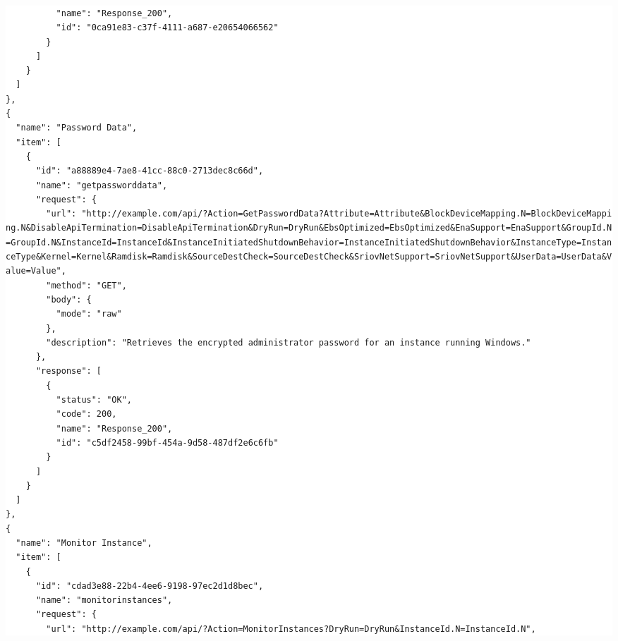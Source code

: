              "name": "Response_200",
              "id": "0ca91e83-c37f-4111-a687-e20654066562"
            }
          ]
        }
      ]
    },
    {
      "name": "Password Data",
      "item": [
        {
          "id": "a88889e4-7ae8-41cc-88c0-2713dec8c66d",
          "name": "getpassworddata",
          "request": {
            "url": "http://example.com/api/?Action=GetPasswordData?Attribute=Attribute&BlockDeviceMapping.N=BlockDeviceMapping.N&DisableApiTermination=DisableApiTermination&DryRun=DryRun&EbsOptimized=EbsOptimized&EnaSupport=EnaSupport&GroupId.N=GroupId.N&InstanceId=InstanceId&InstanceInitiatedShutdownBehavior=InstanceInitiatedShutdownBehavior&InstanceType=InstanceType&Kernel=Kernel&Ramdisk=Ramdisk&SourceDestCheck=SourceDestCheck&SriovNetSupport=SriovNetSupport&UserData=UserData&Value=Value",
            "method": "GET",
            "body": {
              "mode": "raw"
            },
            "description": "Retrieves the encrypted administrator password for an instance running Windows."
          },
          "response": [
            {
              "status": "OK",
              "code": 200,
              "name": "Response_200",
              "id": "c5df2458-99bf-454a-9d58-487df2e6c6fb"
            }
          ]
        }
      ]
    },
    {
      "name": "Monitor Instance",
      "item": [
        {
          "id": "cdad3e88-22b4-4ee6-9198-97ec2d1d8bec",
          "name": "monitorinstances",
          "request": {
            "url": "http://example.com/api/?Action=MonitorInstances?DryRun=DryRun&InstanceId.N=InstanceId.N",
     